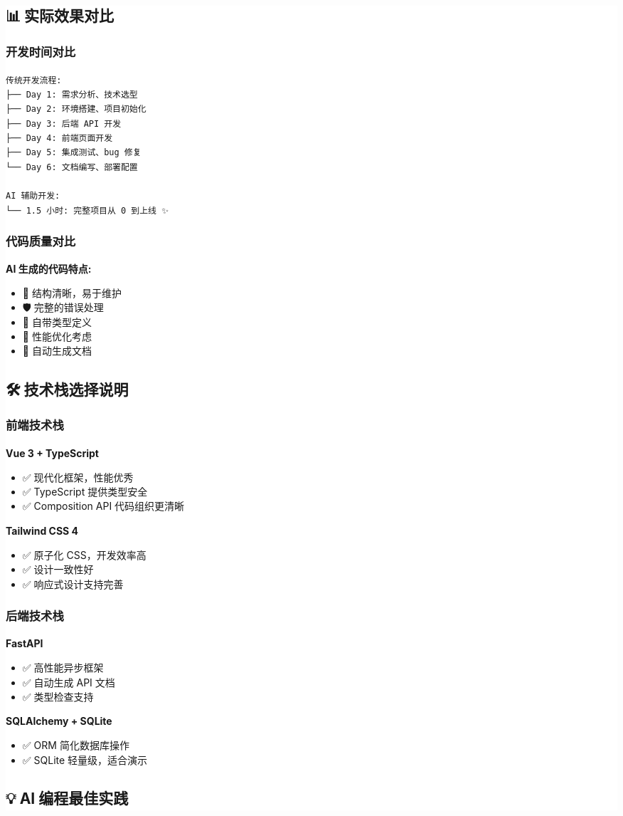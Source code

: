 ## 📊 实际效果对比

### 开发时间对比

```
传统开发流程:
├── Day 1: 需求分析、技术选型
├── Day 2: 环境搭建、项目初始化
├── Day 3: 后端 API 开发
├── Day 4: 前端页面开发
├── Day 5: 集成测试、bug 修复
└── Day 6: 文档编写、部署配置

AI 辅助开发:
└── 1.5 小时: 完整项目从 0 到上线 ✨
```

### 代码质量对比

**AI 生成的代码特点:**
- 🎯 结构清晰，易于维护
- 🛡️ 完整的错误处理
- 📝 自带类型定义
- 🚀 性能优化考虑
- 📖 自动生成文档

## 🛠️ 技术栈选择说明

### 前端技术栈

**Vue 3 + TypeScript**
- ✅ 现代化框架，性能优秀
- ✅ TypeScript 提供类型安全
- ✅ Composition API 代码组织更清晰

**Tailwind CSS 4**
- ✅ 原子化 CSS，开发效率高
- ✅ 设计一致性好
- ✅ 响应式设计支持完善

### 后端技术栈

**FastAPI**
- ✅ 高性能异步框架
- ✅ 自动生成 API 文档
- ✅ 类型检查支持

**SQLAlchemy + SQLite**
- ✅ ORM 简化数据库操作
- ✅ SQLite 轻量级，适合演示

## 💡 AI 编程最佳实践
